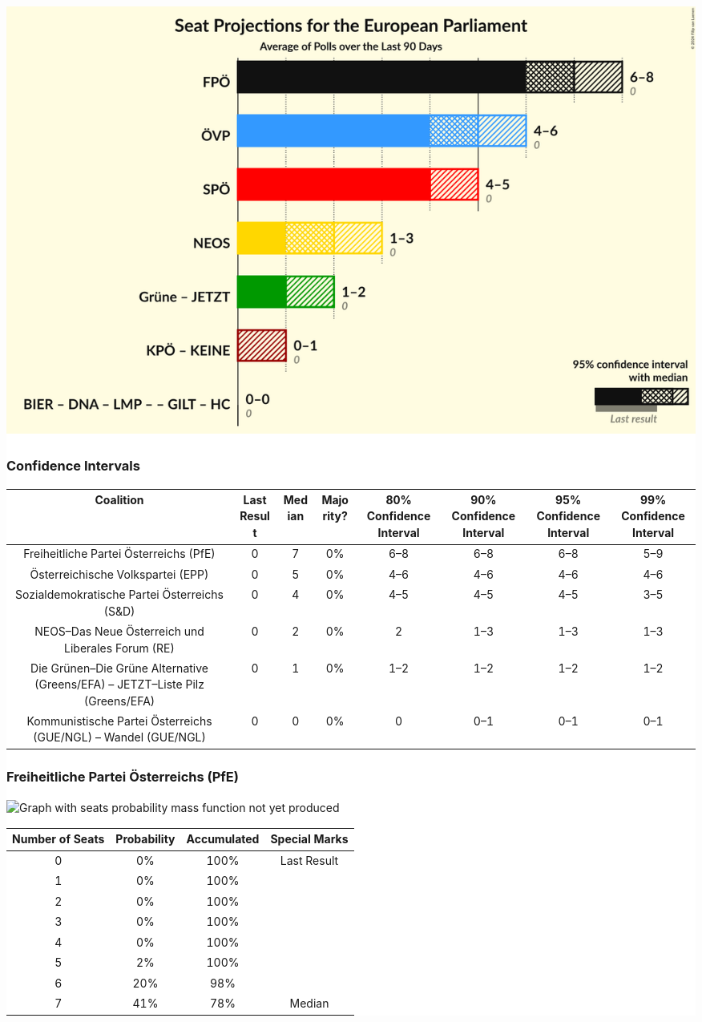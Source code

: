 ![Graph with coalitions seats not yet produced](average-coalitions-seats.png "Coalitions Seats")

### Confidence Intervals

| Coalition | Last Result | Median | Majority? | 80% Confidence Interval | 90% Confidence Interval | 95% Confidence Interval | 99% Confidence Interval |
|:---------:|:-----------:|:------:|:---------:|:-----------------------:|:-----------------------:|:-----------------------:|:-----------------------:|
| Freiheitliche Partei Österreichs (PfE) | 0 | 7 | 0% | 6–8 | 6–8 | 6–8 | 5–9 |
| Österreichische Volkspartei (EPP) | 0 | 5 | 0% | 4–6 | 4–6 | 4–6 | 4–6 |
| Sozialdemokratische Partei Österreichs (S&D) | 0 | 4 | 0% | 4–5 | 4–5 | 4–5 | 3–5 |
| NEOS–Das Neue Österreich und Liberales Forum (RE) | 0 | 2 | 0% | 2 | 1–3 | 1–3 | 1–3 |
| Die Grünen–Die Grüne Alternative (Greens/EFA) – JETZT–Liste Pilz (Greens/EFA) | 0 | 1 | 0% | 1–2 | 1–2 | 1–2 | 1–2 |
| Kommunistische Partei Österreichs (GUE/NGL) – Wandel (GUE/NGL) | 0 | 0 | 0% | 0 | 0–1 | 0–1 | 0–1 |

### Freiheitliche Partei Österreichs (PfE)

![Graph with seats probability mass function not yet produced](average-coalitions-seats-pmf-fpö.png "Seats Probability Mass Function")

| Number of Seats | Probability | Accumulated | Special Marks |
|:---------------:|:-----------:|:-----------:|:-------------:|
| 0 | 0% | 100% | Last Result |
| 1 | 0% | 100% |  |
| 2 | 0% | 100% |  |
| 3 | 0% | 100% |  |
| 4 | 0% | 100% |  |
| 5 | 2% | 100% |  |
| 6 | 20% | 98% |  |
| 7 | 41% | 78% | Median |